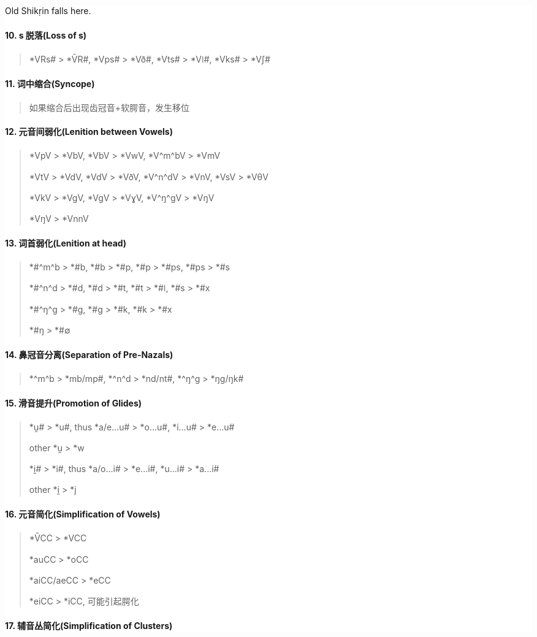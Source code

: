 Old Shikṛin falls here.

#### 10. s 脱落(Loss of s)

> *VRs# > *V̄R#, *Vps# > *Vð#, *Vts# > *Vǀ#, *Vks# > *Vʃ#

#### 11. 词中缩合(Syncope)

> 如果缩合后出现齿冠音+软腭音，发生移位

#### 12. 元音间弱化(Lenition between Vowels)

> *VpV > *VbV, *VbV > *VwV, *V^m^bV > *VmV
>
> *VtV > *VdV, *VdV > *VðV, *V^n^dV > *VnV, *VsV > *VθV
>
> *VkV > *VgV, *VgV > *VɣV, *V^ŋ^gV > *VŋV
>
> *VŋV > *VnnV

#### 13. 词首弱化(Lenition at head)

> *#^m^b > *#b, *#b > *#p, *#p > *#ps, *#ps > *#s
>
> *#^n^d > *#d, *#d > *#t, *#t > *#ǀ, *#s > *#x
>
> *#^ŋ^g > *#g, *#g > *#k, *#k > *#x
>
> *#ŋ > *#∅

#### 14. 鼻冠音分离(Separation of Pre-Nazals)

> *^m^b > *mb/mp#, *^n^d > *nd/nt#, *^ŋ^g > *ŋg/ŋk#

#### 15. 滑音提升(Promotion of Glides)

> *u̯# > *u#, thus *a/e...u# > *o...u#, *i...u# > *e...u#
>
> other *u̯ > *w
>
> *i̯# > *i#, thus *a/o...i# > *e...i#, *u...i# > *a...i#
>
> other *i̯ > *j

#### 16. 元音简化(Simplification of Vowels)

> *V̄CC > *VCC
>
> *auCC > *oCC
>
> *aiCC/aeCC > *eCC
>
> *eiCC > *iCC, 可能引起腭化

#### 17. 辅音丛简化(Simplification of Clusters)

